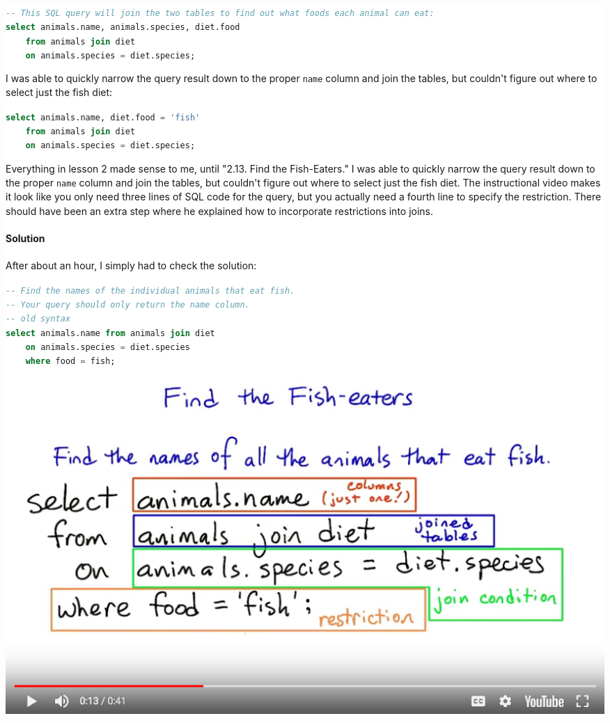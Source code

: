 ```sql
-- This SQL query will join the two tables to find out what foods each animal can eat:
select animals.name, animals.species, diet.food
	from animals join diet
	on animals.species = diet.species;
```

I was able to quickly narrow the query result down to the proper `name` column and join the tables, but couldn't figure out where to select just the fish diet:

```sql
select animals.name, diet.food = 'fish'
	from animals join diet
	on animals.species = diet.species;
```

Everything in lesson 2 made sense to me, until "2.13. Find the Fish-Eaters." I was able to quickly narrow the query result down to the proper `name` column and join the tables, but couldn't figure out where to select just the fish diet. The instructional video makes it look like you only need three lines of SQL code for the query, but you actually need a fourth line to specify the restriction. There should have been an extra step where he explained how to incorporate restrictions into joins.


#### Solution

After about an hour, I simply had to check the solution:

```sql
-- Find the names of the individual animals that eat fish.
-- Your query should only return the name column.
-- old syntax
select animals.name from animals join diet
	on animals.species = diet.species
	where food = fish;
```

<img src="img/fsnd03_02_13-solution-old.png">
